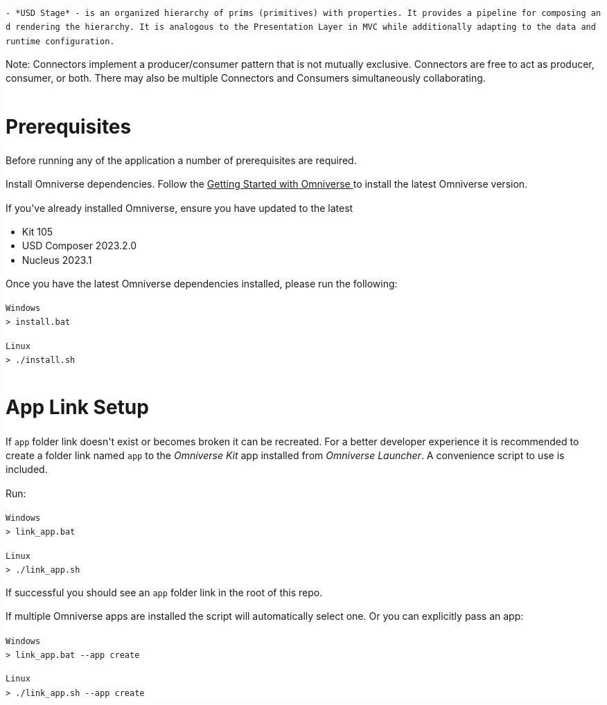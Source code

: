     - *USD Stage* - is an organized hierarchy of prims (primitives) with properties. It provides a pipeline for composing and rendering the hierarchy. It is analogous to the Presentation Layer in MVC while additionally adapting to the data and runtime configuration.

Note: Connectors implement a producer/consumer pattern that is not mutually exclusive. Connectors are free to act as producer, consumer, or both. There may also be multiple Connectors and Consumers simultaneously collaborating.

# Prerequisites
Before running any of the application a number of prerequisites are required.

Install Omniverse dependencies. Follow the [Getting Started with Omniverse ](https://www.nvidia.com/en-us/omniverse/download/) to install the latest Omniverse version.

If you've already installed Omniverse, ensure you have updated to the latest

* Kit 105
* USD Composer 2023.2.0
* Nucleus 2023.1

Once you have the latest Omniverse dependencies installed, please run the following:

```
Windows
> install.bat
```
```
Linux
> ./install.sh
```

# App Link Setup

If `app` folder link doesn't exist or becomes broken it can be recreated. For a better developer experience it is recommended to create a folder link named `app` to the *Omniverse Kit* app installed from *Omniverse Launcher*. A convenience script to use is included.

Run:

```
Windows
> link_app.bat
```
```
Linux
> ./link_app.sh
```


If successful you should see an `app` folder link in the root of this repo.

If multiple Omniverse apps are installed the script will automatically select one. Or you can explicitly pass an app:

```
Windows
> link_app.bat --app create
```
```
Linux
> ./link_app.sh --app create
```
